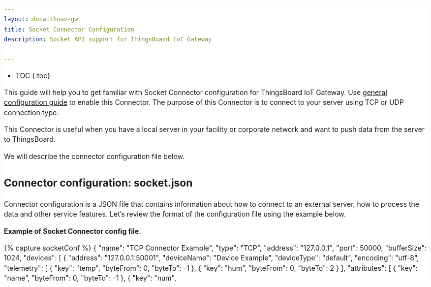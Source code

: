 ```yaml
---
layout: docwithnav-gw
title: Socket Connector Configuration
description: Socket API support for ThingsBoard IoT Gateway

---
```


* TOC
{:toc}

This guide will help you to get familiar with Socket Connector configuration for ThingsBoard IoT Gateway. 
Use [general configuration guide](/docs/iot-gateway/configuration/) to enable this Connector. The purpose of this 
Connector is to connect to your server using TCP or UDP connection type.

This Connector is useful when you have a local server in your facility or corporate network and want to push
data from the server to ThingsBoard.

We will describe the connector configuration file below.

## Connector configuration: socket.json

Connector configuration is a JSON file that contains information about how to connect to an external server, how to process
the data and other service features. Let’s review the format of the configuration file using the example below.

<b>Example of Socket Connector config file.</b>

{% capture socketConf %}
{
  "name": "TCP Connector Example",
  "type": "TCP",
  "address": "127.0.0.1",
  "port": 50000,
  "bufferSize": 1024,
  "devices": [
    {
      "address": "127.0.0.1:50001",
      "deviceName": "Device Example",
      "deviceType": "default",
      "encoding": "utf-8",
      "telemetry": [
        {
          "key": "temp",
          "byteFrom": 0,
          "byteTo": -1
        },
        {
          "key": "hum",
          "byteFrom": 0,
          "byteTo": 2
        }
      ],
      "attributes": [
        {
          "key": "name",
          "byteFrom": 0,
          "byteTo": -1
        },
        {
          "key": "num",